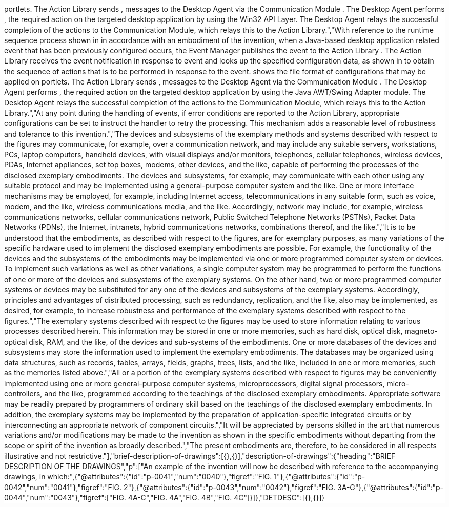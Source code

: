 portlets. The Action Library sends , messages to the Desktop Agent  via the Communication Module . The Desktop Agent performs , the required action on the targeted desktop application by using the Win32 API Layer. The Desktop Agent relays  the successful completion of the actions to the Communication Module, which relays  this to the Action Library.","With reference to the runtime sequence process  shown in  in accordance with an embodiment of the invention, when a Java-based desktop application related event that has been previously configured occurs, the Event Manager publishes  the event to the Action Library . The Action Library receives the event notification in response to event  and looks up the specified configuration data, as shown in  to obtain the sequence of actions that is to be performed in response to the event.  shows the file format  of configurations that may be applied on portlets. The Action Library sends , messages to the Desktop Agent  via the Communication Module . The Desktop Agent performs , the required action on the targeted desktop application by using the Java AWT\/Swing Adapter module. The Desktop Agent relays  the successful completion of the actions to the Communication Module, which relays  this to the Action Library.","At any point during the handling of events, if error conditions are reported to the Action Library, appropriate configurations can be set to instruct the handler to retry the processing. This mechanism adds a reasonable level of robustness and tolerance to this invention.","The devices and subsystems of the exemplary methods and systems described with respect to the figures may communicate, for example, over a communication network, and may include any suitable servers, workstations, PCs, laptop computers, handheld devices, with visual displays and\/or monitors, telephones, cellular telephones, wireless devices, PDAs, Internet appliances, set top boxes, modems, other devices, and the like, capable of performing the processes of the disclosed exemplary embodiments. The devices and subsystems, for example, may communicate with each other using any suitable protocol and may be implemented using a general-purpose computer system and the like. One or more interface mechanisms may be employed, for example, including Internet access, telecommunications in any suitable form, such as voice, modem, and the like, wireless communications media, and the like. Accordingly, network  may include, for example, wireless communications networks, cellular communications network, Public Switched Telephone Networks (PSTNs), Packet Data Networks (PDNs), the Internet, intranets, hybrid communications networks, combinations thereof, and the like.","It is to be understood that the embodiments, as described with respect to the figures, are for exemplary purposes, as many variations of the specific hardware used to implement the disclosed exemplary embodiments are possible. For example, the functionality of the devices and the subsystems of the embodiments may be implemented via one or more programmed computer system or devices. To implement such variations as well as other variations, a single computer system may be programmed to perform the functions of one or more of the devices and subsystems of the exemplary systems. On the other hand, two or more programmed computer systems or devices may be substituted for any one of the devices and subsystems of the exemplary systems. Accordingly, principles and advantages of distributed processing, such as redundancy, replication, and the like, also may be implemented, as desired, for example, to increase robustness and performance of the exemplary systems described with respect to the figures.","The exemplary systems described with respect to the figures may be used to store information relating to various processes described herein. This information may be stored in one or more memories, such as hard disk, optical disk, magneto-optical disk, RAM, and the like, of the devices and sub-systems of the embodiments. One or more databases of the devices and subsystems may store the information used to implement the exemplary embodiments. The databases may be organized using data structures, such as records, tables, arrays, fields, graphs, trees, lists, and the like, included in one or more memories, such as the memories listed above.","All or a portion of the exemplary systems described with respect to figures may be conveniently implemented using one or more general-purpose computer systems, microprocessors, digital signal processors, micro-controllers, and the like, programmed according to the teachings of the disclosed exemplary embodiments. Appropriate software may be readily prepared by programmers of ordinary skill based on the teachings of the disclosed exemplary embodiments. In addition, the exemplary systems may be implemented by the preparation of application-specific integrated circuits or by interconnecting an appropriate network of component circuits.","It will be appreciated by persons skilled in the art that numerous variations and\/or modifications may be made to the invention as shown in the specific embodiments without departing from the scope or spirit of the invention as broadly described.","The present embodiments are, therefore, to be considered in all respects illustrative and not restrictive."],"brief-description-of-drawings":[{},{}],"description-of-drawings":{"heading":"BRIEF DESCRIPTION OF THE DRAWINGS","p":["An example of the invention will now be described with reference to the accompanying drawings, in which:",{"@attributes":{"id":"p-0041","num":"0040"},"figref":"FIG. 1"},{"@attributes":{"id":"p-0042","num":"0041"},"figref":"FIG. 2"},{"@attributes":{"id":"p-0043","num":"0042"},"figref":"FIG. 3A-G"},{"@attributes":{"id":"p-0044","num":"0043"},"figref":["FIG. 4A-C","FIG. 4A","FIG. 4B","FIG. 4C"]}]},"DETDESC":[{},{}]}
